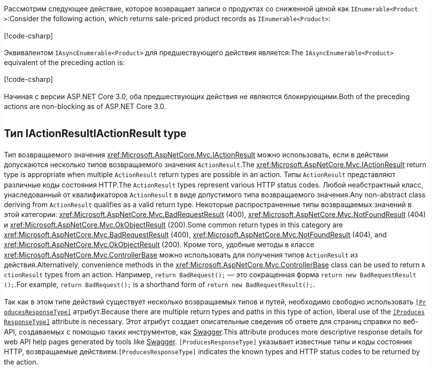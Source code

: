 <span data-ttu-id="96f10-139">Рассмотрим следующее действие, которое возвращает записи о продуктах со сниженной ценой как `IEnumerable<Product>`:</span><span class="sxs-lookup"><span data-stu-id="96f10-139">Consider the following action, which returns sale-priced product records as `IEnumerable<Product>`:</span></span>

[!code-csharp[](../web-api/action-return-types/samples/3x/WebApiSample.Api.30/Controllers/ProductsController.cs?name=snippet_GetOnSaleProducts)]

<span data-ttu-id="96f10-140">Эквивалентом `IAsyncEnumerable<Product>` для предшествующего действия является:</span><span class="sxs-lookup"><span data-stu-id="96f10-140">The `IAsyncEnumerable<Product>` equivalent of the preceding action is:</span></span>

[!code-csharp[](../web-api/action-return-types/samples/3x/WebApiSample.Api.30/Controllers/ProductsController.cs?name=snippet_GetOnSaleProductsAsync)]

<span data-ttu-id="96f10-141">Начиная с версии ASP.NET Core 3.0, оба предшествующих действия не являются блокирующими.</span><span class="sxs-lookup"><span data-stu-id="96f10-141">Both of the preceding actions are non-blocking as of ASP.NET Core 3.0.</span></span>

## <a name="iactionresult-type"></a><span data-ttu-id="96f10-142">Тип IActionResult</span><span class="sxs-lookup"><span data-stu-id="96f10-142">IActionResult type</span></span>

<span data-ttu-id="96f10-143">Тип возвращаемого значения <xref:Microsoft.AspNetCore.Mvc.IActionResult> можно использовать, если в действии допускаются несколько типов возвращаемого значения `ActionResult`.</span><span class="sxs-lookup"><span data-stu-id="96f10-143">The <xref:Microsoft.AspNetCore.Mvc.IActionResult> return type is appropriate when multiple `ActionResult` return types are possible in an action.</span></span> <span data-ttu-id="96f10-144">Типы `ActionResult` представляют различные коды состояния HTTP.</span><span class="sxs-lookup"><span data-stu-id="96f10-144">The `ActionResult` types represent various HTTP status codes.</span></span> <span data-ttu-id="96f10-145">Любой неабстрактный класс, унаследованный от квалификаторов `ActionResult` в виде допустимого типа возвращаемого значения.</span><span class="sxs-lookup"><span data-stu-id="96f10-145">Any non-abstract class deriving from `ActionResult` qualifies as a valid return type.</span></span> <span data-ttu-id="96f10-146">Некоторые распространенные типы возвращаемых значений в этой категории: <xref:Microsoft.AspNetCore.Mvc.BadRequestResult> (400), <xref:Microsoft.AspNetCore.Mvc.NotFoundResult> (404) и <xref:Microsoft.AspNetCore.Mvc.OkObjectResult> (200).</span><span class="sxs-lookup"><span data-stu-id="96f10-146">Some common return types in this category are <xref:Microsoft.AspNetCore.Mvc.BadRequestResult> (400), <xref:Microsoft.AspNetCore.Mvc.NotFoundResult> (404), and <xref:Microsoft.AspNetCore.Mvc.OkObjectResult> (200).</span></span> <span data-ttu-id="96f10-147">Кроме того, удобные методы в классе <xref:Microsoft.AspNetCore.Mvc.ControllerBase> можно использовать для получения типов `ActionResult` из действия.</span><span class="sxs-lookup"><span data-stu-id="96f10-147">Alternatively, convenience methods in the <xref:Microsoft.AspNetCore.Mvc.ControllerBase> class can be used to return `ActionResult` types from an action.</span></span> <span data-ttu-id="96f10-148">Например, `return BadRequest();` — это сокращенная форма `return new BadRequestResult();`.</span><span class="sxs-lookup"><span data-stu-id="96f10-148">For example, `return BadRequest();` is a shorthand form of `return new BadRequestResult();`.</span></span>

<span data-ttu-id="96f10-149">Так как в этом типе действий существует несколько возвращаемых типов и путей, необходимо свободно использовать [`[ProducesResponseType]`](xref:Microsoft.AspNetCore.Mvc.ProducesResponseTypeAttribute) атрибут.</span><span class="sxs-lookup"><span data-stu-id="96f10-149">Because there are multiple return types and paths in this type of action, liberal use of the [`[ProducesResponseType]`](xref:Microsoft.AspNetCore.Mvc.ProducesResponseTypeAttribute) attribute is necessary.</span></span> <span data-ttu-id="96f10-150">Этот атрибут создает описательные сведения об ответе для страниц справки по веб-API, создаваемых с помощью таких инструментов, как [Swagger](xref:tutorials/web-api-help-pages-using-swagger).</span><span class="sxs-lookup"><span data-stu-id="96f10-150">This attribute produces more descriptive response details for web API help pages generated by tools like [Swagger](xref:tutorials/web-api-help-pages-using-swagger).</span></span> <span data-ttu-id="96f10-151">`[ProducesResponseType]` указывает известные типы и коды состояния HTTP, возвращаемые действием.</span><span class="sxs-lookup"><span data-stu-id="96f10-151">`[ProducesResponseType]` indicates the known types and HTTP status codes to be returned by the action.</span></span>
